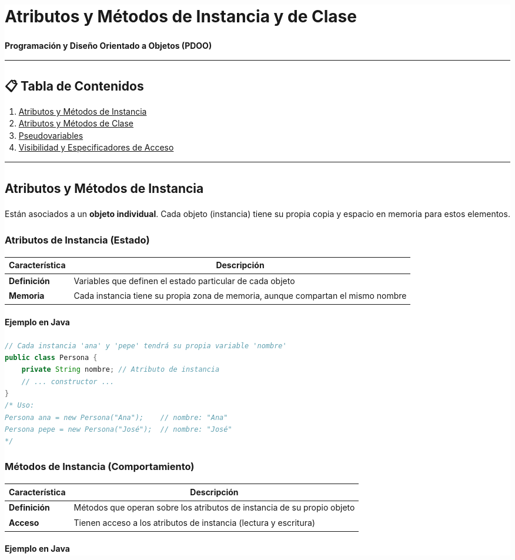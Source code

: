 # Atributos y Métodos de Instancia y de Clase

**Programación y Diseño Orientado a Objetos (PDOO)**

---

## 📋 Tabla de Contenidos
1. [Atributos y Métodos de Instancia](#atributos-y-métodos-de-instancia)
2. [Atributos y Métodos de Clase](#atributos-y-métodos-de-clase-estáticos)
3. [Pseudovariables](#pseudovariables)
4. [Visibilidad y Especificadores de Acceso](#visibilidad-y-especificadores-de-acceso)

---

## Atributos y Métodos de Instancia

Están asociados a un **objeto individual**. Cada objeto (instancia) tiene su propia copia y espacio en memoria para estos elementos.

### Atributos de Instancia (Estado)

| Característica | Descripción |
|----------------|-------------|
| **Definición** | Variables que definen el estado particular de cada objeto |
| **Memoria** | Cada instancia tiene su propia zona de memoria, aunque compartan el mismo nombre |

#### Ejemplo en Java

```java
// Cada instancia 'ana' y 'pepe' tendrá su propia variable 'nombre'
public class Persona {
    private String nombre; // Atributo de instancia
    // ... constructor ...
}
/* Uso:
Persona ana = new Persona("Ana");    // nombre: "Ana"
Persona pepe = new Persona("José");  // nombre: "José"
*/
```

### Métodos de Instancia (Comportamiento)

| Característica | Descripción |
|----------------|-------------|
| **Definición** | Métodos que operan sobre los atributos de instancia de su propio objeto |
| **Acceso** | Tienen acceso a los atributos de instancia (lectura y escritura) |

#### Ejemplo en Java
